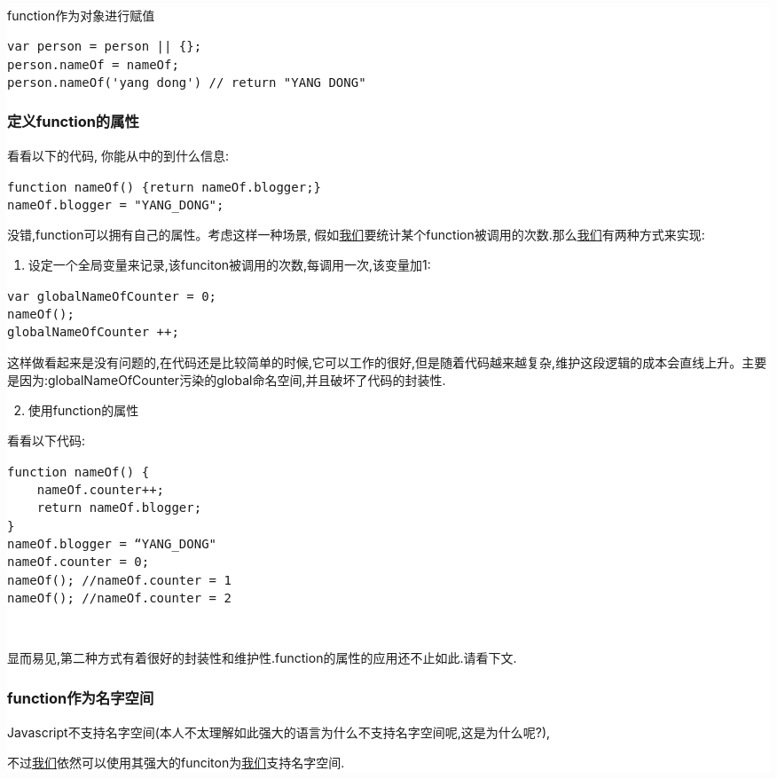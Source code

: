 function作为对象进行赋值

<div>
  <pre class="EnlighterJSRAW" data-enlighter-language="null">var person = person || {};
person.nameOf = nameOf;
person.nameOf('yang dong') // return "YANG DONG"</pre>
</div>

### 定义function的属性

看看以下的代码, 你能从中的到什么信息:

<div>
  <pre class="EnlighterJSRAW" data-enlighter-language="null">function nameOf() {return nameOf.blogger;}
nameOf.blogger = "YANG_DONG";</pre>
</div>

没错,function可以拥有自己的属性。考虑这样一种场景, 假如[我们](https://www.w3cdoc.com)要统计某个function被调用的次数.那么[我们](https://www.w3cdoc.com)有两种方式来实现:

  1. 设定一个全局变量来记录,该funciton被调用的次数,每调用一次,该变量加1:

<div>
  <pre class="EnlighterJSRAW" data-enlighter-language="null">var globalNameOfCounter = 0;
nameOf();
globalNameOfCounter ++;</pre>
</div>

这样做看起来是没有问题的,在代码还是比较简单的时候,它可以工作的很好,但是随着代码越来越复杂,维护这段逻辑的成本会直线上升。主要是因为:globalNameOfCounter污染的global命名空间,并且破坏了代码的封装性.

2. 使用function的属性

看看以下代码:

<div>
  <pre class="EnlighterJSRAW" data-enlighter-language="null">function nameOf() {
    nameOf.counter++;
    return nameOf.blogger;
}
nameOf.blogger = “YANG_DONG"
nameOf.counter = 0;
nameOf(); //nameOf.counter = 1
nameOf(); //nameOf.counter = 2</pre>
</div>

&nbsp;

显而易见,第二种方式有着很好的封装性和维护性.function的属性的应用还不止如此.请看下文.

### function作为名字空间

Javascript不支持名字空间(本人不太理解如此强大的语言为什么不支持名字空间呢,这是为什么呢?),

不过[我们](https://www.w3cdoc.com)依然可以使用其强大的funciton为[我们](https://www.w3cdoc.com)支持名字空间.
